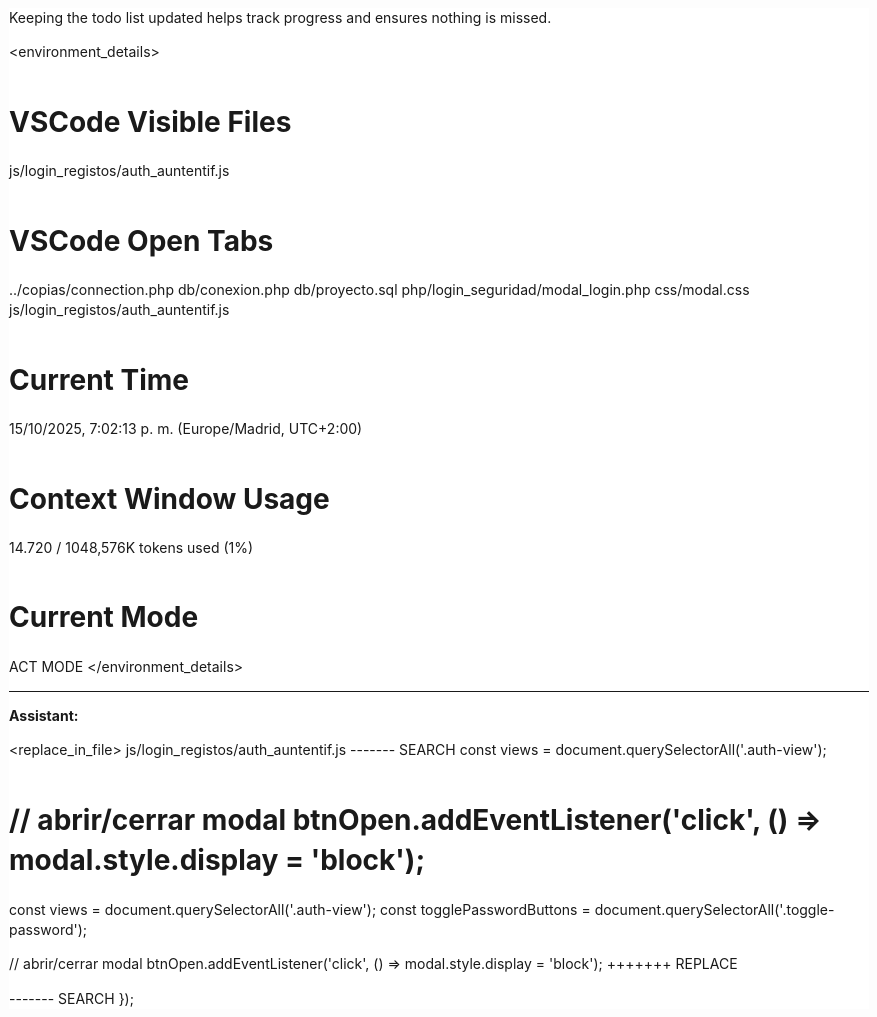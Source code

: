 

Keeping the todo list updated helps track progress and ensures nothing is missed.

<environment_details>
# VSCode Visible Files
js/login_registos/auth_auntentif.js

# VSCode Open Tabs
../copias/connection.php
db/conexion.php
db/proyecto.sql
php/login_seguridad/modal_login.php
css/modal.css
js/login_registos/auth_auntentif.js

# Current Time
15/10/2025, 7:02:13 p. m. (Europe/Madrid, UTC+2:00)

# Context Window Usage
14.720 / 1048,576K tokens used (1%)

# Current Mode
ACT MODE
</environment_details>

---

**Assistant:**

<replace_in_file>
<path>js/login_registos/auth_auntentif.js</path>
<diff>
------- SEARCH
  const views = document.querySelectorAll('.auth-view');

  // abrir/cerrar modal
  btnOpen.addEventListener('click', () => modal.style.display = 'block');
=======
  const views = document.querySelectorAll('.auth-view');
  const togglePasswordButtons = document.querySelectorAll('.toggle-password');

  // abrir/cerrar modal
  btnOpen.addEventListener('click', () => modal.style.display = 'block');
+++++++ REPLACE

------- SEARCH
  });
